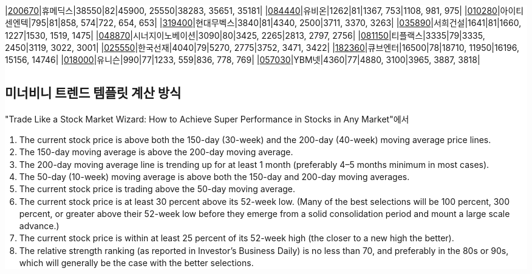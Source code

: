 |[200670](https://finance.daum.net/quotes/A200670)|휴메딕스|38550|82|45900, 25550|38283, 35651, 35181|
|[084440](https://finance.daum.net/quotes/A084440)|유비온|1262|81|1367, 753|1108, 981, 975|
|[010280](https://finance.daum.net/quotes/A010280)|아이티센엔텍|795|81|858, 574|722, 654, 653|
|[319400](https://finance.daum.net/quotes/A319400)|현대무벡스|3840|81|4340, 2500|3711, 3370, 3263|
|[035890](https://finance.daum.net/quotes/A035890)|서희건설|1641|81|1660, 1227|1530, 1519, 1475|
|[048870](https://finance.daum.net/quotes/A048870)|시너지이노베이션|3090|80|3425, 2265|2813, 2797, 2756|
|[081150](https://finance.daum.net/quotes/A081150)|티플랙스|3335|79|3335, 2450|3119, 3022, 3001|
|[025550](https://finance.daum.net/quotes/A025550)|한국선재|4040|79|5270, 2775|3752, 3471, 3422|
|[182360](https://finance.daum.net/quotes/A182360)|큐브엔터|16500|78|18710, 11950|16196, 15156, 14746|
|[018000](https://finance.daum.net/quotes/A018000)|유니슨|990|77|1233, 559|836, 778, 769|
|[057030](https://finance.daum.net/quotes/A057030)|YBM넷|4360|77|4880, 3100|3965, 3887, 3818|

## 미너비니 트렌드 템플릿 계산 방식

"Trade Like a Stock Market Wizard: How to Achieve Super Performance in Stocks in Any Market"에서

 1. The current stock price is above both the 150-day (30-week) and the 200-day (40-week) moving average price lines.
 1. The 150-day moving average is above the 200-day moving average.
 1. The 200-day moving average line is trending up for at least 1 month (preferably 4–5 months minimum in most cases).
 1. The 50-day (10-week) moving average is above both the 150-day and 200-day moving averages.
 1. The current stock price is trading above the 50-day moving average.
 1. The current stock price is at least 30 percent above its 52-week low. (Many of the best selections will be 100 percent, 300 percent, or greater above their 52-week low before they emerge from a solid consolidation period and mount a large scale advance.)
 1. The current stock price is within at least 25 percent of its 52-week high (the closer to a new high the better).
 1. The relative strength ranking (as reported in Investor’s Business Daily) is no less than 70, and preferably in the 80s or 90s, which will generally be the case with the better selections.
